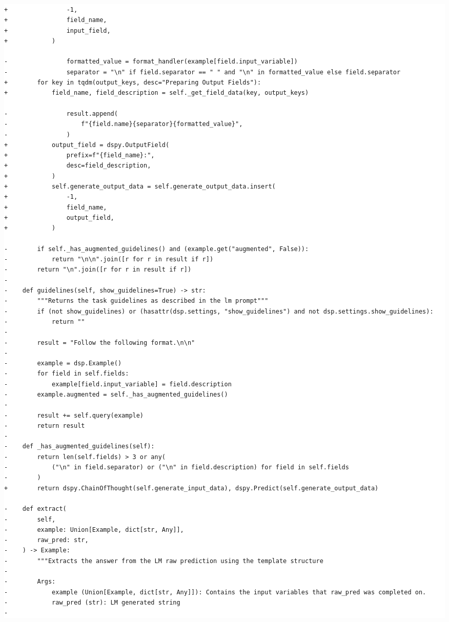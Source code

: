```
+                -1,
+                field_name,
+                input_field,
+            )
 
-                formatted_value = format_handler(example[field.input_variable])
-                separator = "\n" if field.separator == " " and "\n" in formatted_value else field.separator
+        for key in tqdm(output_keys, desc="Preparing Output Fields"):
+            field_name, field_description = self._get_field_data(key, output_keys)
 
-                result.append(
-                    f"{field.name}{separator}{formatted_value}",
-                )
+            output_field = dspy.OutputField(
+                prefix=f"{field_name}:",
+                desc=field_description,
+            )
+            self.generate_output_data = self.generate_output_data.insert(
+                -1,
+                field_name,
+                output_field,
+            )
 
-        if self._has_augmented_guidelines() and (example.get("augmented", False)):
-            return "\n\n".join([r for r in result if r])
-        return "\n".join([r for r in result if r])
-
-    def guidelines(self, show_guidelines=True) -> str:
-        """Returns the task guidelines as described in the lm prompt"""
-        if (not show_guidelines) or (hasattr(dsp.settings, "show_guidelines") and not dsp.settings.show_guidelines):
-            return ""
-
-        result = "Follow the following format.\n\n"
-
-        example = dsp.Example()
-        for field in self.fields:
-            example[field.input_variable] = field.description
-        example.augmented = self._has_augmented_guidelines()
-
-        result += self.query(example)
-        return result
-
-    def _has_augmented_guidelines(self):
-        return len(self.fields) > 3 or any(
-            ("\n" in field.separator) or ("\n" in field.description) for field in self.fields
-        )
+        return dspy.ChainOfThought(self.generate_input_data), dspy.Predict(self.generate_output_data)
 
-    def extract(
-        self,
-        example: Union[Example, dict[str, Any]],
-        raw_pred: str,
-    ) -> Example:
-        """Extracts the answer from the LM raw prediction using the template structure
-
-        Args:
-            example (Union[Example, dict[str, Any]]): Contains the input variables that raw_pred was completed on.
-            raw_pred (str): LM generated string
-
```